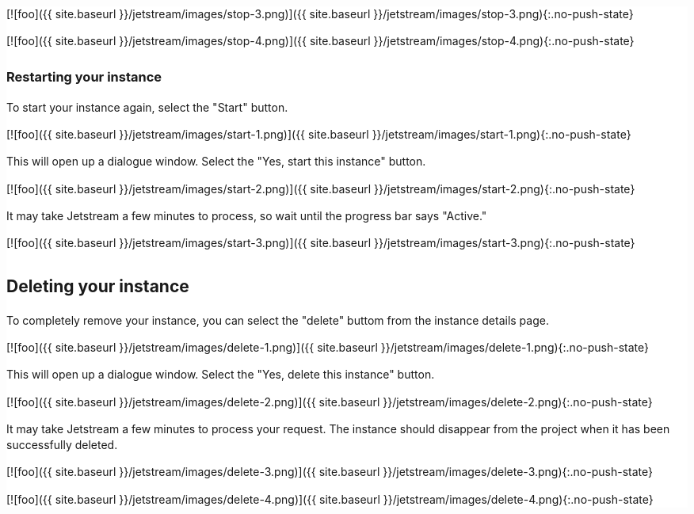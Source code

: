 [![foo]({{ site.baseurl }}/jetstream/images/stop-3.png)]({{ site.baseurl }}/jetstream/images/stop-3.png){:.no-push-state}

[![foo]({{ site.baseurl }}/jetstream/images/stop-4.png)]({{ site.baseurl }}/jetstream/images/stop-4.png){:.no-push-state}

### Restarting your instance

To start your instance again, select the "Start" button.

[![foo]({{ site.baseurl }}/jetstream/images/start-1.png)]({{ site.baseurl }}/jetstream/images/start-1.png){:.no-push-state}

This will open up a dialogue window. Select the "Yes, start this instance" button. 

[![foo]({{ site.baseurl }}/jetstream/images/start-2.png)]({{ site.baseurl }}/jetstream/images/start-2.png){:.no-push-state}

It may take Jetstream a few minutes to process, so wait until the progress bar says "Active." 

[![foo]({{ site.baseurl }}/jetstream/images/start-3.png)]({{ site.baseurl }}/jetstream/images/start-3.png){:.no-push-state}

## Deleting your instance

To completely remove your instance, you can select the "delete" buttom from the instance details page. 

[![foo]({{ site.baseurl }}/jetstream/images/delete-1.png)]({{ site.baseurl }}/jetstream/images/delete-1.png){:.no-push-state}

This will open up a dialogue window. Select the "Yes, delete this instance" button.

[![foo]({{ site.baseurl }}/jetstream/images/delete-2.png)]({{ site.baseurl }}/jetstream/images/delete-2.png){:.no-push-state}

It may take Jetstream a few minutes to process your request. The instance should disappear from the project when it has been successfully deleted. 

[![foo]({{ site.baseurl }}/jetstream/images/delete-3.png)]({{ site.baseurl }}/jetstream/images/delete-3.png){:.no-push-state}

[![foo]({{ site.baseurl }}/jetstream/images/delete-4.png)]({{ site.baseurl }}/jetstream/images/delete-4.png){:.no-push-state}
